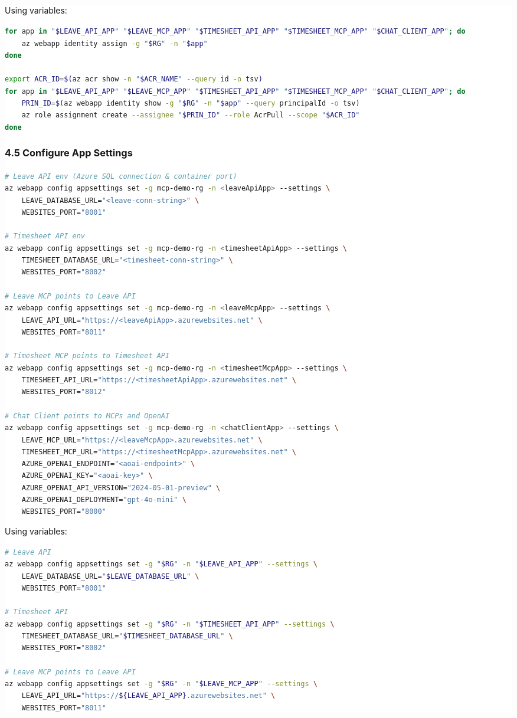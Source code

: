 Using variables:
```bash
for app in "$LEAVE_API_APP" "$LEAVE_MCP_APP" "$TIMESHEET_API_APP" "$TIMESHEET_MCP_APP" "$CHAT_CLIENT_APP"; do
	az webapp identity assign -g "$RG" -n "$app"
done

export ACR_ID=$(az acr show -n "$ACR_NAME" --query id -o tsv)
for app in "$LEAVE_API_APP" "$LEAVE_MCP_APP" "$TIMESHEET_API_APP" "$TIMESHEET_MCP_APP" "$CHAT_CLIENT_APP"; do
	PRIN_ID=$(az webapp identity show -g "$RG" -n "$app" --query principalId -o tsv)
	az role assignment create --assignee "$PRIN_ID" --role AcrPull --scope "$ACR_ID"
done
```

### 4.5 Configure App Settings
```bash
# Leave API env (Azure SQL connection & container port)
az webapp config appsettings set -g mcp-demo-rg -n <leaveApiApp> --settings \
	LEAVE_DATABASE_URL="<leave-conn-string>" \
	WEBSITES_PORT="8001"

# Timesheet API env
az webapp config appsettings set -g mcp-demo-rg -n <timesheetApiApp> --settings \
	TIMESHEET_DATABASE_URL="<timesheet-conn-string>" \
	WEBSITES_PORT="8002"

# Leave MCP points to Leave API
az webapp config appsettings set -g mcp-demo-rg -n <leaveMcpApp> --settings \
	LEAVE_API_URL="https://<leaveApiApp>.azurewebsites.net" \
	WEBSITES_PORT="8011"

# Timesheet MCP points to Timesheet API
az webapp config appsettings set -g mcp-demo-rg -n <timesheetMcpApp> --settings \
	TIMESHEET_API_URL="https://<timesheetApiApp>.azurewebsites.net" \
	WEBSITES_PORT="8012"

# Chat Client points to MCPs and OpenAI
az webapp config appsettings set -g mcp-demo-rg -n <chatClientApp> --settings \
	LEAVE_MCP_URL="https://<leaveMcpApp>.azurewebsites.net" \
	TIMESHEET_MCP_URL="https://<timesheetMcpApp>.azurewebsites.net" \
	AZURE_OPENAI_ENDPOINT="<aoai-endpoint>" \
	AZURE_OPENAI_KEY="<aoai-key>" \
	AZURE_OPENAI_API_VERSION="2024-05-01-preview" \
	AZURE_OPENAI_DEPLOYMENT="gpt-4o-mini" \
	WEBSITES_PORT="8000"

```

Using variables:
```bash
# Leave API
az webapp config appsettings set -g "$RG" -n "$LEAVE_API_APP" --settings \
	LEAVE_DATABASE_URL="$LEAVE_DATABASE_URL" \
	WEBSITES_PORT="8001"

# Timesheet API
az webapp config appsettings set -g "$RG" -n "$TIMESHEET_API_APP" --settings \
	TIMESHEET_DATABASE_URL="$TIMESHEET_DATABASE_URL" \
	WEBSITES_PORT="8002"

# Leave MCP points to Leave API
az webapp config appsettings set -g "$RG" -n "$LEAVE_MCP_APP" --settings \
	LEAVE_API_URL="https://${LEAVE_API_APP}.azurewebsites.net" \
	WEBSITES_PORT="8011"
```